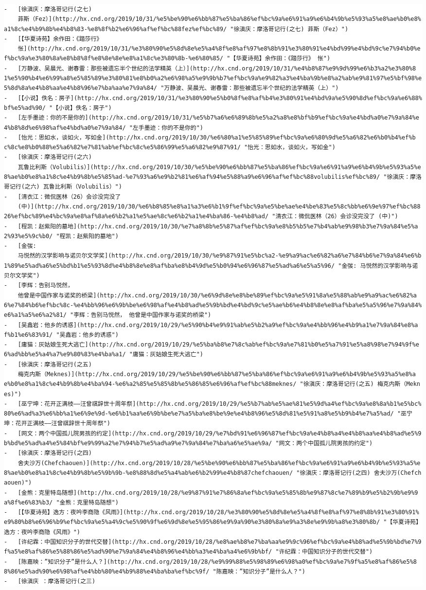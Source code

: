     -   [徐滇庆：摩洛哥记行(之七)
        菲斯（Fez）](http://hx.cnd.org/2019/10/31/%e5%be%90%e6%bb%87%e5%ba%86%ef%bc%9a%e6%91%a9%e6%b4%9b%e5%93%a5%e8%ae%b0%e8%a1%8c%e4%b9%8b%e4%b8%83-%e8%8f%b2%e6%96%af%ef%bc%88fez%ef%bc%89/ "徐滇庆：摩洛哥记行(之七) 菲斯（Fez）")
    -   [【华夏诗苑】余作田：《踏莎行》
        怅](http://hx.cnd.org/2019/10/31/%e3%80%90%e5%8d%8e%e5%a4%8f%e8%af%97%e8%8b%91%e3%80%91%e4%bd%99%e4%bd%9c%e7%94%b0%ef%bc%9a%e3%80%8a%e8%b8%8f%e8%8e%8e%e8%a1%8c%e3%80%8b-%e6%80%85/ "【华夏诗苑】余作田：《踏莎行》 怅")
    -   [万静波、吴晨光、谢春雷：那些被遗忘半个世纪的法学精英（上）](http://hx.cnd.org/2019/10/31/%e4%b8%87%e9%9d%99%e6%b3%a2%e3%80%81%e5%90%b4%e6%99%a8%e5%85%89%e3%80%81%e8%b0%a2%e6%98%a5%e9%9b%b7%ef%bc%9a%e9%82%a3%e4%ba%9b%e8%a2%ab%e9%81%97%e5%bf%98%e5%8d%8a%e4%b8%aa%e4%b8%96%e7%ba%aa%e7%9a%84/ "万静波、吴晨光、谢春雷：那些被遗忘半个世纪的法学精英（上）")
    -   [【小说】佚名：房子](http://hx.cnd.org/2019/10/31/%e3%80%90%e5%b0%8f%e8%af%b4%e3%80%91%e4%bd%9a%e5%90%8d%ef%bc%9a%e6%88%bf%e5%ad%90/ "【小说】佚名：房子")
    -   [左手墨迹：你的不是你的](http://hx.cnd.org/2019/10/31/%e5%b7%a6%e6%89%8b%e5%a2%a8%e8%bf%b9%ef%bc%9a%e4%bd%a0%e7%9a%84%e4%b8%8d%e6%98%af%e4%bd%a0%e7%9a%84/ "左手墨迹：你的不是你的")
    -   [怡光：思如水，谈如火，写如金](http://hx.cnd.org/2019/10/30/%e6%80%a1%e5%85%89%ef%bc%9a%e6%80%9d%e5%a6%82%e6%b0%b4%ef%bc%8c%e8%b0%88%e5%a6%82%e7%81%ab%ef%bc%8c%e5%86%99%e5%a6%82%e9%87%91/ "怡光：思如水，谈如火，写如金")
    -   [徐滇庆：摩洛哥记行(之六)
        瓦鲁比利斯（Volubilis）](http://hx.cnd.org/2019/10/30/%e5%be%90%e6%bb%87%e5%ba%86%ef%bc%9a%e6%91%a9%e6%b4%9b%e5%93%a5%e8%ae%b0%e8%a1%8c%e4%b9%8b%e5%85%ad-%e7%93%a6%e9%b2%81%e6%af%94%e5%88%a9%e6%96%af%ef%bc%88volubilis%ef%bc%89/ "徐滇庆：摩洛哥记行(之六) 瓦鲁比利斯（Volubilis）")
    -   [清衣江：微侃医林（26）会诊没完没了
        (中)](http://hx.cnd.org/2019/10/30/%e6%b8%85%e8%a1%a3%e6%b1%9f%ef%bc%9a%e5%be%ae%e4%be%83%e5%8c%bb%e6%9e%97%ef%bc%8826%ef%bc%89%e4%bc%9a%e8%af%8a%e6%b2%a1%e5%ae%8c%e6%b2%a1%e4%ba%86-%e4%b8%ad/ "清衣江：微侃医林（26）会诊没完没了 (中)")
    -   [程凯：赵紫阳的墓地](http://hx.cnd.org/2019/10/30/%e7%a8%8b%e5%87%af%ef%bc%9a%e8%b5%b5%e7%b4%ab%e9%98%b3%e7%9a%84%e5%a2%93%e5%9c%b0/ "程凯：赵紫阳的墓地")
    -   [金弢:
        马悦然的汉学影响与诺贝尔文学奖](http://hx.cnd.org/2019/10/30/%e9%87%91%e5%bc%a2-%e9%a9%ac%e6%82%a6%e7%84%b6%e7%9a%84%e6%b1%89%e5%ad%a6%e5%bd%b1%e5%93%8d%e4%b8%8e%e8%af%ba%e8%b4%9d%e5%b0%94%e6%96%87%e5%ad%a6%e5%a5%96/ "金弢: 马悦然的汉学影响与诺贝尔文学奖")
    -   [李辉：告别马悦然，
        他曾是中国作家与诺奖的桥梁](http://hx.cnd.org/2019/10/30/%e6%9d%8e%e8%be%89%ef%bc%9a%e5%91%8a%e5%88%ab%e9%a9%ac%e6%82%a6%e7%84%b6%ef%bc%8c-%e4%bb%96%e6%9b%be%e6%98%af%e4%b8%ad%e5%9b%bd%e4%bd%9c%e5%ae%b6%e4%b8%8e%e8%af%ba%e5%a5%96%e7%9a%84%e6%a1%a5%e6%a2%81/ "李辉：告别马悦然， 他曾是中国作家与诺奖的桥梁")
    -   [吴鑫岩：他乡的诱惑](http://hx.cnd.org/2019/10/29/%e5%90%b4%e9%91%ab%e5%b2%a9%ef%bc%9a%e4%bb%96%e4%b9%a1%e7%9a%84%e8%af%b1%e6%83%91/ "吴鑫岩：他乡的诱惑")
    -   [庸猫：灰姑娘生死大逃亡](http://hx.cnd.org/2019/10/29/%e5%ba%b8%e7%8c%ab%ef%bc%9a%e7%81%b0%e5%a7%91%e5%a8%98%e7%94%9f%e6%ad%bb%e5%a4%a7%e9%80%83%e4%ba%a1/ "庸猫：灰姑娘生死大逃亡")
    -   [徐滇庆：摩洛哥记行(之五)
        梅克内斯（Meknes)](http://hx.cnd.org/2019/10/29/%e5%be%90%e6%bb%87%e5%ba%86%ef%bc%9a%e6%91%a9%e6%b4%9b%e5%93%a5%e8%ae%b0%e8%a1%8c%e4%b9%8b%e4%ba%94-%e6%a2%85%e5%85%8b%e5%86%85%e6%96%af%ef%bc%88meknes/ "徐滇庆：摩洛哥记行(之五) 梅克内斯（Meknes)")
    -   [巫宁坤：花开正满枝——汪曾祺辞世十周年祭](http://hx.cnd.org/2019/10/29/%e5%b7%ab%e5%ae%81%e5%9d%a4%ef%bc%9a%e8%8a%b1%e5%bc%80%e6%ad%a3%e6%bb%a1%e6%9e%9d-%e6%b1%aa%e6%9b%be%e7%a5%ba%e8%be%9e%e4%b8%96%e5%8d%81%e5%91%a8%e5%b9%b4%e7%a5%ad/ "巫宁坤：花开正满枝——汪曾祺辞世十周年祭")
    -   [网文：两个中国孤儿院男孩的约定](http://hx.cnd.org/2019/10/29/%e7%bd%91%e6%96%87%ef%bc%9a%e4%b8%a4%e4%b8%aa%e4%b8%ad%e5%9b%bd%e5%ad%a4%e5%84%bf%e9%99%a2%e7%94%b7%e5%ad%a9%e7%9a%84%e7%ba%a6%e5%ae%9a/ "网文：两个中国孤儿院男孩的约定")
    -   [徐滇庆：摩洛哥记行(之四)
        舍夫沙万(Chefchaouen)](http://hx.cnd.org/2019/10/28/%e5%be%90%e6%bb%87%e5%ba%86%ef%bc%9a%e6%91%a9%e6%b4%9b%e5%93%a5%e8%ae%b0%e8%a1%8c%e4%b9%8b%e5%9b%9b-%e8%88%8d%e5%a4%ab%e6%b2%99%e4%b8%87chefchaouen/ "徐滇庆：摩洛哥记行(之四) 舍夫沙万(Chefchaouen)")
    -   [金熊：克里特岛随想](http://hx.cnd.org/2019/10/28/%e9%87%91%e7%86%8a%ef%bc%9a%e5%85%8b%e9%87%8c%e7%89%b9%e5%b2%9b%e9%9a%8f%e6%83%b3/ "金熊：克里特岛随想")
    -   [【华夏诗苑】逸方：夜吟李商隐《风雨》](http://hx.cnd.org/2019/10/28/%e3%80%90%e5%8d%8e%e5%a4%8f%e8%af%97%e8%8b%91%e3%80%91%e9%80%b8%e6%96%b9%ef%bc%9a%e5%a4%9c%e5%90%9f%e6%9d%8e%e5%95%86%e9%9a%90%e3%80%8a%e9%a3%8e%e9%9b%a8%e3%80%8b/ "【华夏诗苑】逸方：夜吟李商隐《风雨》")
    -   [许纪霖：中国知识分子的世代交替](http://hx.cnd.org/2019/10/28/%e8%ae%b8%e7%ba%aa%e9%9c%96%ef%bc%9a%e4%b8%ad%e5%9b%bd%e7%9f%a5%e8%af%86%e5%88%86%e5%ad%90%e7%9a%84%e4%b8%96%e4%bb%a3%e4%ba%a4%e6%9b%bf/ "许纪霖：中国知识分子的世代交替")
    -   [陈嘉映：”知识分子”是什么人？](http://hx.cnd.org/2019/10/28/%e9%99%88%e5%98%89%e6%98%a0%ef%bc%9a%e7%9f%a5%e8%af%86%e5%88%86%e5%ad%90%e6%98%af%e4%bb%80%e4%b9%88%e4%ba%ba%ef%bc%9f/ "陈嘉映：”知识分子”是什么人？")
    -   [徐滇庆 ：摩洛哥记行(之三)